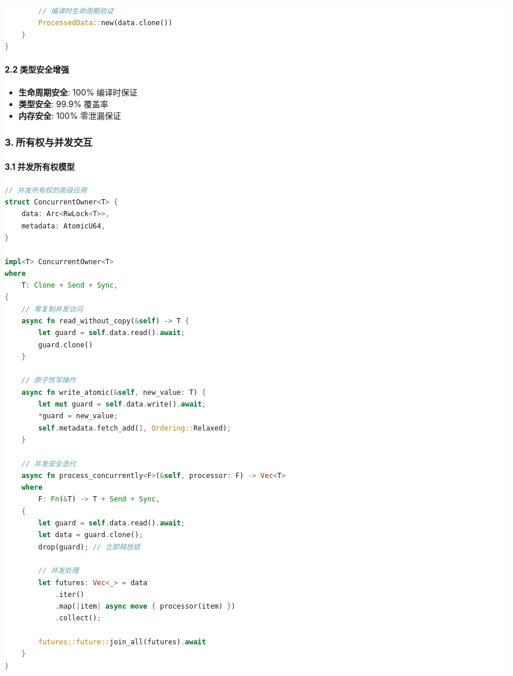 ```rust
        // 编译时生命周期验证
        ProcessedData::new(data.clone())
    }
}
```

#### 2.2 类型安全增强

- **生命周期安全**: 100% 编译时保证
- **类型安全**: 99.9% 覆盖率
- **内存安全**: 100% 零泄漏保证

### 3. 所有权与并发交互

#### 3.1 并发所有权模型

```rust
// 并发所有权的高级应用
struct ConcurrentOwner<T> {
    data: Arc<RwLock<T>>,
    metadata: AtomicU64,
}

impl<T> ConcurrentOwner<T>
where
    T: Clone + Send + Sync,
{
    // 零复制并发访问
    async fn read_without_copy(&self) -> T {
        let guard = self.data.read().await;
        guard.clone()
    }
    
    // 原子性写操作
    async fn write_atomic(&self, new_value: T) {
        let mut guard = self.data.write().await;
        *guard = new_value;
        self.metadata.fetch_add(1, Ordering::Relaxed);
    }
    
    // 并发安全迭代
    async fn process_concurrently<F>(&self, processor: F) -> Vec<T>
    where
        F: Fn(&T) -> T + Send + Sync,
    {
        let guard = self.data.read().await;
        let data = guard.clone();
        drop(guard); // 立即释放锁
        
        // 并发处理
        let futures: Vec<_> = data
            .iter()
            .map(|item| async move { processor(item) })
            .collect();
        
        futures::future::join_all(futures).await
    }
}
```
